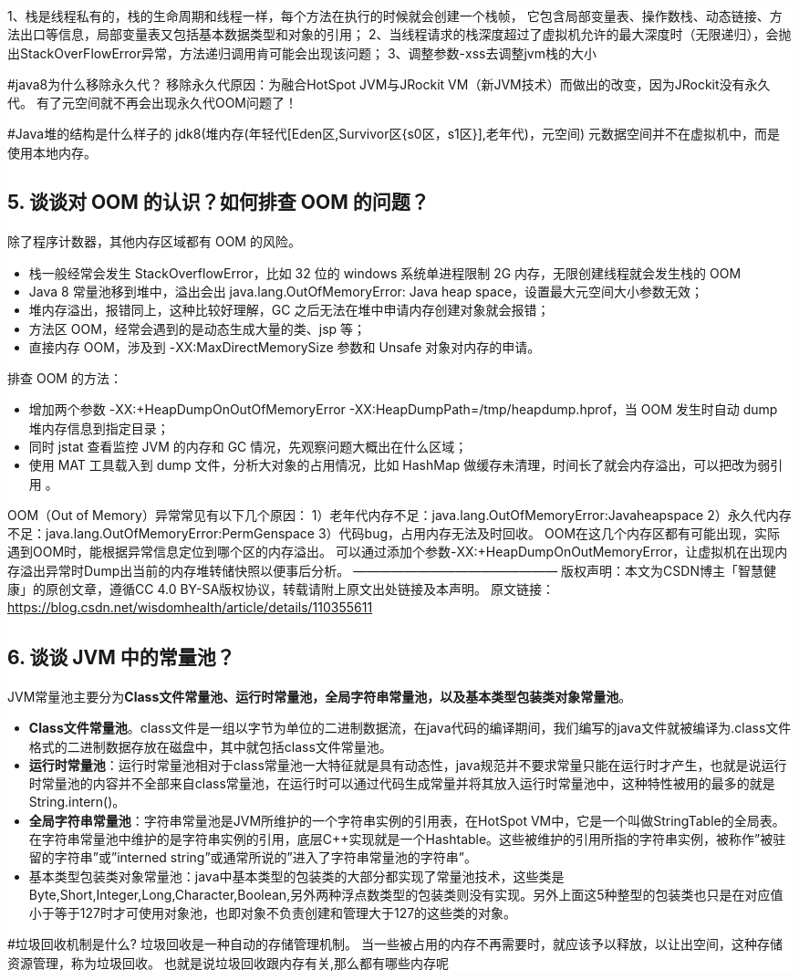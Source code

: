 1、栈是线程私有的，栈的生命周期和线程一样，每个方法在执行的时候就会创建一个栈帧，
它包含局部变量表、操作数栈、动态链接、方法出口等信息，局部变量表又包括基本数据类型和对象的引用；
2、当线程请求的栈深度超过了虚拟机允许的最大深度时（无限递归），会抛出StackOverFlowError异常，方法递归调用肯可能会出现该问题；
3、调整参数-xss去调整jvm栈的大小


#java8为什么移除永久代？
移除永久代原因：为融合HotSpot JVM与JRockit VM（新JVM技术）而做出的改变，因为JRockit没有永久代。
有了元空间就不再会出现永久代OOM问题了！

#Java堆的结构是什么样子的
jdk8(堆内存(年轻代[Eden区,Survivor区{s0区，s1区}],老年代)，元空间)
元数据空间并不在虚拟机中，而是使用本地内存。

## 5. 谈谈对 OOM 的认识？如何排查 OOM 的问题？

除了程序计数器，其他内存区域都有 OOM 的风险。
- 栈一般经常会发生 StackOverflowError，比如 32 位的 windows 系统单进程限制 2G 内存，无限创建线程就会发生栈的 OOM
- Java 8 常量池移到堆中，溢出会出 java.lang.OutOfMemoryError: Java heap space，设置最大元空间大小参数无效；
- 堆内存溢出，报错同上，这种比较好理解，GC 之后无法在堆中申请内存创建对象就会报错；
- 方法区 OOM，经常会遇到的是动态生成大量的类、jsp 等；
- 直接内存 OOM，涉及到 -XX:MaxDirectMemorySize 参数和 Unsafe 对象对内存的申请。

排查 OOM 的方法：

- 增加两个参数 -XX:+HeapDumpOnOutOfMemoryError -XX:HeapDumpPath=/tmp/heapdump.hprof，当 OOM 发生时自动 dump 堆内存信息到指定目录；
- 同时 jstat 查看监控 JVM 的内存和 GC 情况，先观察问题大概出在什么区域；
- 使用 MAT 工具载入到 dump 文件，分析大对象的占用情况，比如 HashMap 做缓存未清理，时间长了就会内存溢出，可以把改为弱引用 。

OOM（Out of Memory）异常常见有以下几个原因：
1）老年代内存不足：java.lang.OutOfMemoryError:Javaheapspace
2）永久代内存不足：java.lang.OutOfMemoryError:PermGenspace
3）代码bug，占用内存无法及时回收。
OOM在这几个内存区都有可能出现，实际遇到OOM时，能根据异常信息定位到哪个区的内存溢出。
可以通过添加个参数-XX:+HeapDumpOnOutMemoryError，让虚拟机在出现内存溢出异常时Dump出当前的内存堆转储快照以便事后分析。
————————————————
版权声明：本文为CSDN博主「智慧健康」的原创文章，遵循CC 4.0 BY-SA版权协议，转载请附上原文出处链接及本声明。
原文链接：https://blog.csdn.net/wisdomhealth/article/details/110355611

## 6. 谈谈 JVM 中的常量池？

JVM常量池主要分为**Class文件常量池、运行时常量池，全局字符串常量池，以及基本类型包装类对象常量池**。

* **Class文件常量池**。class文件是一组以字节为单位的二进制数据流，在java代码的编译期间，我们编写的java文件就被编译为.class文件格式的二进制数据存放在磁盘中，其中就包括class文件常量池。
* **运行时常量池**：运行时常量池相对于class常量池一大特征就是具有动态性，java规范并不要求常量只能在运行时才产生，也就是说运行时常量池的内容并不全部来自class常量池，在运行时可以通过代码生成常量并将其放入运行时常量池中，这种特性被用的最多的就是String.intern()。
* **全局字符串常量池**：字符串常量池是JVM所维护的一个字符串实例的引用表，在HotSpot VM中，它是一个叫做StringTable的全局表。在字符串常量池中维护的是字符串实例的引用，底层C++实现就是一个Hashtable。这些被维护的引用所指的字符串实例，被称作”被驻留的字符串”或”interned string”或通常所说的”进入了字符串常量池的字符串”。 
* 基本类型包装类对象常量池：java中基本类型的包装类的大部分都实现了常量池技术，这些类是Byte,Short,Integer,Long,Character,Boolean,另外两种浮点数类型的包装类则没有实现。另外上面这5种整型的包装类也只是在对应值小于等于127时才可使用对象池，也即对象不负责创建和管理大于127的这些类的对象。


#垃圾回收机制是什么?
垃圾回收是一种自动的存储管理机制。 当一些被占用的内存不再需要时，就应该予以释放，以让出空间，这种存储资源管理，称为垃圾回收。
也就是说垃圾回收跟内存有关,那么都有哪些内存呢
